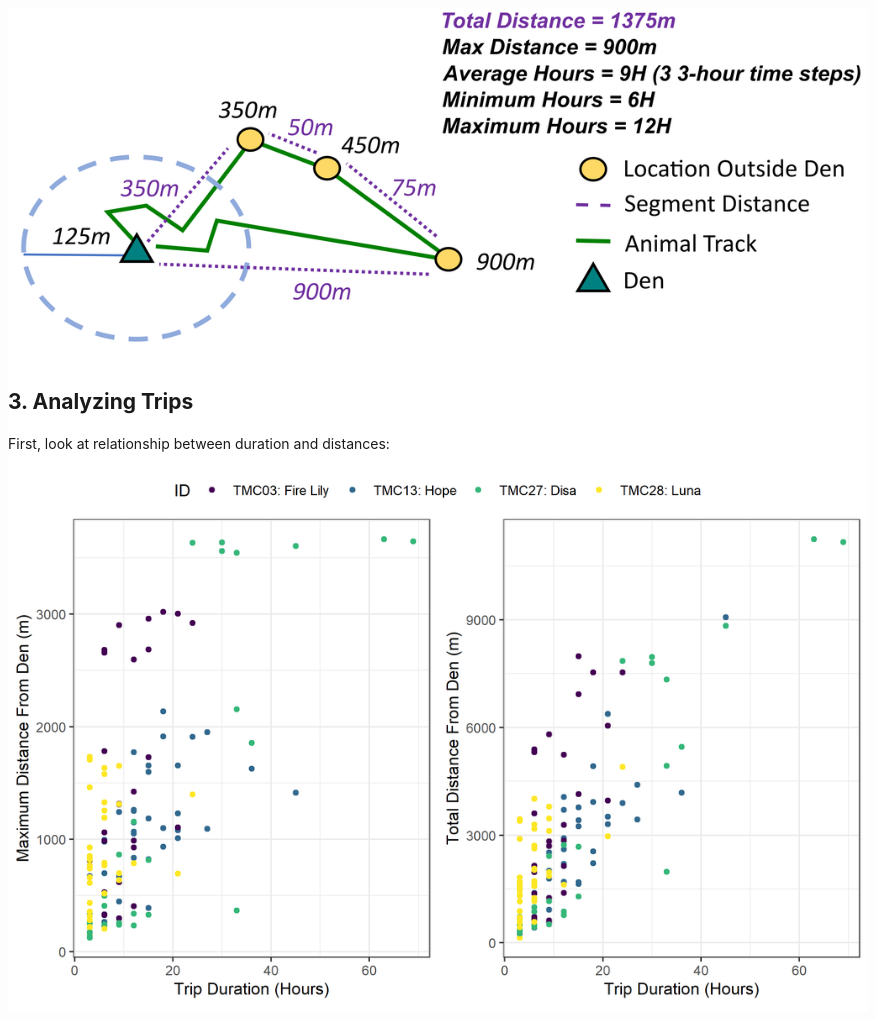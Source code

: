 ![Trip ID Cartoon](figures/Cartoon_Trip.png)

## 3. Analyzing Trips

First, look at relationship between duration and distances:


![Trip Relationships](figures/RawRelationship_DurationDistance_2023AUG02.png)
